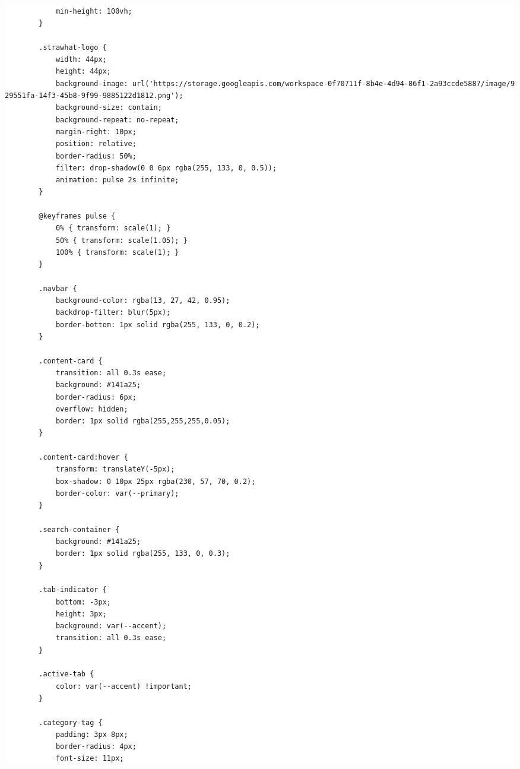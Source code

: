 ```html
            min-height: 100vh;
        }
        
        .strawhat-logo {
            width: 44px;
            height: 44px;
            background-image: url('https://storage.googleapis.com/workspace-0f70711f-8b4e-4d94-86f1-2a93ccde5887/image/929551fa-14f3-45b8-9f99-9885122d1812.png');
            background-size: contain;
            background-repeat: no-repeat;
            margin-right: 10px;
            position: relative;
            border-radius: 50%;
            filter: drop-shadow(0 0 6px rgba(255, 133, 0, 0.5));
            animation: pulse 2s infinite;
        }

        @keyframes pulse {
            0% { transform: scale(1); }
            50% { transform: scale(1.05); }
            100% { transform: scale(1); }
        }
        
        .navbar {
            background-color: rgba(13, 27, 42, 0.95);
            backdrop-filter: blur(5px);
            border-bottom: 1px solid rgba(255, 133, 0, 0.2);
        }
        
        .content-card {
            transition: all 0.3s ease;
            background: #141a25;
            border-radius: 6px;
            overflow: hidden;
            border: 1px solid rgba(255,255,255,0.05);
        }
        
        .content-card:hover {
            transform: translateY(-5px);
            box-shadow: 0 10px 25px rgba(230, 57, 70, 0.2);
            border-color: var(--primary);
        }
        
        .search-container {
            background: #141a25;
            border: 1px solid rgba(255, 133, 0, 0.3);
        }
        
        .tab-indicator {
            bottom: -3px;
            height: 3px;
            background: var(--accent);
            transition: all 0.3s ease;
        }
        
        .active-tab {
            color: var(--accent) !important;
        }
        
        .category-tag {
            padding: 3px 8px;
            border-radius: 4px;
            font-size: 11px;
```